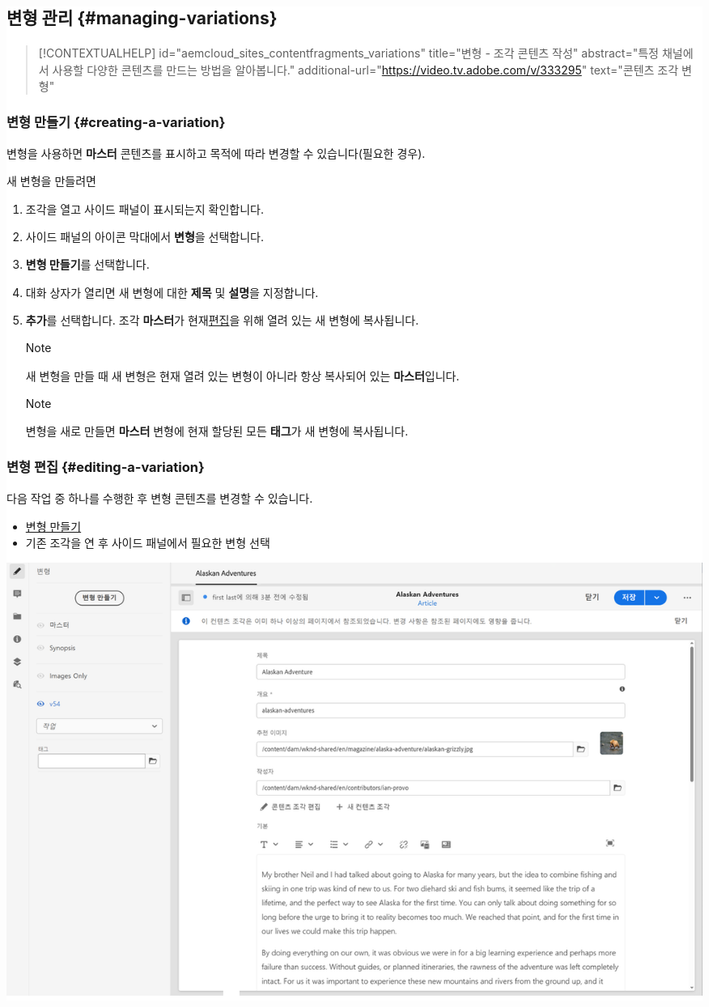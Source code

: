 ## 변형 관리 {#managing-variations}

>[!CONTEXTUALHELP]
>id="aemcloud_sites_contentfragments_variations"
>title="변형 - 조각 콘텐츠 작성"
>abstract="특정 채널에서 사용할 다양한 콘텐츠를 만드는 방법을 알아봅니다."
>additional-url="https://video.tv.adobe.com/v/333295" text="콘텐츠 조각 변형"

### 변형 만들기 {#creating-a-variation}

변형을 사용하면 **마스터** 콘텐츠를 표시하고 목적에 따라 변경할 수 있습니다(필요한 경우).

새 변형을 만들려면

1. 조각을 열고 사이드 패널이 표시되는지 확인합니다.
1. 사이드 패널의 아이콘 막대에서 **변형**&#x200B;을 선택합니다.
1. **변형 만들기**&#x200B;를 선택합니다.
1. 대화 상자가 열리면 새 변형에 대한 **제목** 및 **설명**&#x200B;을 지정합니다.
1. **추가**&#x200B;를 선택합니다. 조각 **마스터**&#x200B;가 현재[편집](#editing-a-variation)을 위해 열려 있는 새 변형에 복사됩니다.

   >[!NOTE]
   >
   >새 변형을 만들 때 새 변형은 현재 열려 있는 변형이 아니라 항상 복사되어 있는 **마스터**&#x200B;입니다.


   >[!NOTE]
   >
   >변형을 새로 만들면 **마스터** 변형에 현재 할당된 모든 **태그**&#x200B;가 새 변형에 복사됩니다.

### 변형 편집 {#editing-a-variation}

다음 작업 중 하나를 수행한 후 변형 콘텐츠를 변경할 수 있습니다.

* [변형 만들기](#creating-a-variation)
* 기존 조각을 연 후 사이드 패널에서 필요한 변형 선택

![변형 편집](assets/cfm-variations-10.png)

